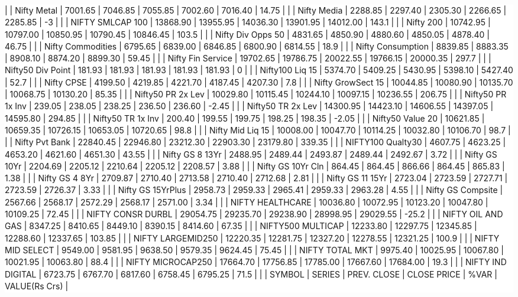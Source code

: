 |  | Nifty Metal | 7001.65 | 7046.85 | 7055.85 | 7002.60 | 7016.40 | 14.75 |
|  | Nifty Media | 2288.85 | 2297.40 | 2305.30 | 2266.65 | 2285.85 | -3 |
|  | NIFTY SMLCAP 100 | 13868.90 | 13955.95 | 14036.30 | 13901.95 | 14012.00 | 143.1 |
|  | Nifty 200 | 10742.95 | 10797.00 | 10850.95 | 10790.45 | 10846.45 | 103.5 |
|  | Nifty Div Opps 50 | 4831.65 | 4850.90 | 4880.60 | 4850.05 | 4878.40 | 46.75 |
|  | Nifty Commodities | 6795.65 | 6839.00 | 6846.85 | 6800.90 | 6814.55 | 18.9 |
|  | Nifty Consumption | 8839.85 | 8883.35 | 8908.10 | 8874.20 | 8899.30 | 59.45 |
|  | Nifty Fin Service | 19702.65 | 19786.75 | 20022.55 | 19766.15 | 20000.35 | 297.7 |
|  | Nifty50 Div Point | 181.93 | 181.93 | 181.93 | 181.93 | 181.93 | 0 |
|  | Nifty100 Liq 15 | 5374.70 | 5409.25 | 5430.95 | 5398.10 | 5427.40 | 52.7 |
|  | Nifty CPSE | 4199.50 | 4219.85 | 4221.70 | 4187.45 | 4207.30 | 7.8 |
|  | Nifty GrowSect 15 | 10044.85 | 10080.90 | 10135.70 | 10068.75 | 10130.20 | 85.35 |
|  | Nifty50 PR 2x Lev | 10029.80 | 10115.45 | 10244.10 | 10097.15 | 10236.55 | 206.75 |
|  | Nifty50 PR 1x Inv | 239.05 | 238.05 | 238.25 | 236.50 | 236.60 | -2.45 |
|  | Nifty50 TR 2x Lev | 14300.95 | 14423.10 | 14606.55 | 14397.05 | 14595.80 | 294.85 |
|  | Nifty50 TR 1x Inv | 200.40 | 199.55 | 199.75 | 198.25 | 198.35 | -2.05 |
|  | Nifty50 Value 20 | 10621.85 | 10659.35 | 10726.15 | 10653.05 | 10720.65 | 98.8 |
|  | Nifty Mid Liq 15 | 10008.00 | 10047.70 | 10114.25 | 10032.80 | 10106.70 | 98.7 |
|  | Nifty Pvt Bank | 22840.45 | 22946.80 | 23212.30 | 22903.30 | 23179.80 | 339.35 |
|  | NIFTY100 Qualty30 | 4607.75 | 4623.25 | 4653.20 | 4621.60 | 4651.30 | 43.55 |
|  | Nifty GS 8 13Yr | 2488.95 | 2489.44 | 2493.87 | 2489.44 | 2492.67 | 3.72 |
|  | Nifty GS 10Yr | 2204.69 | 2205.12 | 2210.64 | 2205.12 | 2208.57 | 3.88 |
|  | Nifty GS 10Yr Cln | 864.45 | 864.45 | 866.66 | 864.45 | 865.83 | 1.38 |
|  | Nifty GS 4 8Yr | 2709.87 | 2710.40 | 2713.58 | 2710.40 | 2712.68 | 2.81 |
|  | Nifty GS 11 15Yr | 2723.04 | 2723.59 | 2727.71 | 2723.59 | 2726.37 | 3.33 |
|  | Nifty GS 15YrPlus | 2958.73 | 2959.33 | 2965.41 | 2959.33 | 2963.28 | 4.55 |
|  | Nifty GS Compsite | 2567.66 | 2568.17 | 2572.29 | 2568.17 | 2571.00 | 3.34 |
|  | NIFTY HEALTHCARE | 10036.80 | 10072.95 | 10123.20 | 10047.80 | 10109.25 | 72.45 |
|  | NIFTY CONSR DURBL | 29054.75 | 29235.70 | 29238.90 | 28998.95 | 29029.55 | -25.2 |
|  | NIFTY OIL AND GAS | 8347.25 | 8410.65 | 8449.10 | 8390.15 | 8414.60 | 67.35 |
|  | NIFTY500 MULTICAP | 12233.80 | 12297.75 | 12345.85 | 12288.60 | 12337.65 | 103.85 |
|  | NIFTY LARGEMID250 | 12220.35 | 12281.75 | 12327.20 | 12278.55 | 12321.25 | 100.9 |
|  | NIFTY MID SELECT | 9549.00 | 9581.95 | 9638.50 | 9579.35 | 9624.45 | 75.45 |
|  | NIFTY TOTAL MKT | 9975.40 | 10025.95 | 10067.80 | 10021.95 | 10063.80 | 88.4 |
|  | NIFTY MICROCAP250 | 17664.70 | 17756.85 | 17785.00 | 17667.60 | 17684.00 | 19.3 |
|  | NIFTY IND DIGITAL | 6723.75 | 6767.70 | 6817.60 | 6758.45 | 6795.25 | 71.5 |
|  | SYMBOL | SERIES | PREV. CLOSE | CLOSE PRICE | %VAR | VALUE(Rs Crs) |